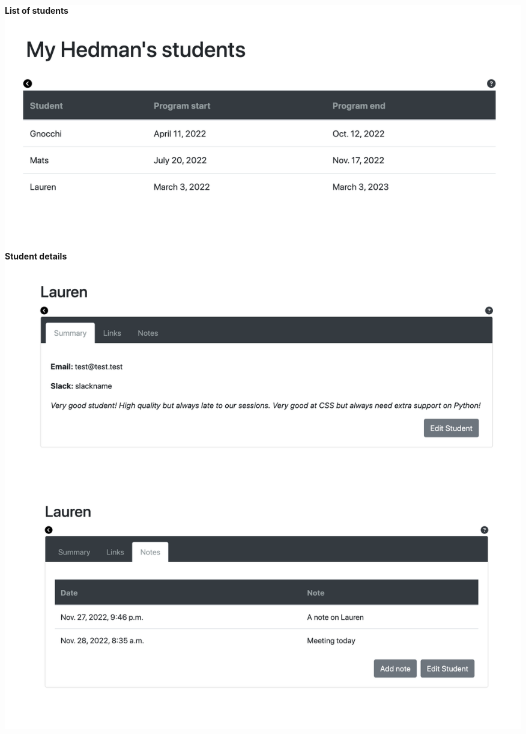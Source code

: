 #### List of students

![List of students](static/images-readme/listofstudents.png)

#### Student details

![Student details](static/images-readme/detailsstudent.png)
![Student details 2](static/images-readme/detailsstudent2.png)